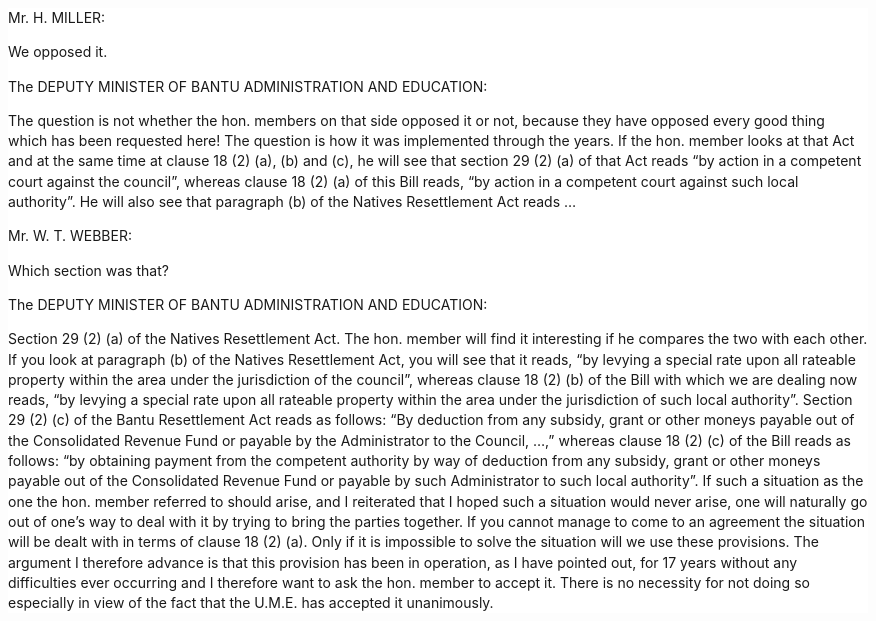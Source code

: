 <from>Mr. <person refersTo="hansard_za">H. MILLER</person>:</from>

<p>We opposed it.</p>

</speech>

<speech by="#deputy_minister_of_bantu_administration_and_education">

<from>The <person refersTo="hansard_za">DEPUTY MINISTER OF BANTU ADMINISTRATION AND EDUCATION</person>:</from>

<p>The question is not whether the hon. members on that side opposed it or not, because they have opposed every good thing which has been requested here! The question is how it was implemented through the years. If the hon. member looks at that Act and at the same time at clause 18 (2) (a), (b) and (c), he will see that section 29 (2) (a) of that Act reads &#x201C;by action in a competent court against the council&#x201D;, whereas clause 18 (2) (a) of this Bill reads, &#x201C;by action in a competent court against such local authority&#x201D;. He will also see that paragraph (b) of the Natives Resettlement Act reads &#x2026;</p>

</speech>

<speech by="#webber">

<from>Mr. <person refersTo="hansard_za">W. T. WEBBER</person>:</from>

<p>Which section was that?</p>

</speech>

<speech by="#deputy_minister_of_bantu_administration_and_education">

<from>The <person refersTo="hansard_za">DEPUTY MINISTER OF BANTU ADMINISTRATION AND EDUCATION</person>:</from>

<p>Section 29 (2) (a) of the Natives <span class="col_3801-3802" refersTo="page_0559"/>Resettlement Act. The hon. member will find it interesting if he compares the two with each other. If you look at paragraph (b) of the Natives Resettlement Act, you will see that it reads, &#x201C;by levying a special rate upon all rateable property within the area under the jurisdiction of the council&#x201D;, whereas clause 18 (2) (b) of the Bill with which we are dealing now reads, &#x201C;by levying a special rate upon all rateable property within the area under the jurisdiction of such local authority&#x201D;. Section 29 (2) (c) of the Bantu Resettlement Act reads as follows: &#x201C;By deduction from any subsidy, grant or other moneys payable out of the Consolidated Revenue Fund or payable by the Administrator to the Council, &#x2026;,&#x201D; whereas clause 18 (2) (c) of the Bill reads as follows: &#x201C;by obtaining payment from the competent authority by way of deduction from any subsidy, grant or other moneys payable out of the Consolidated Revenue Fund or payable by such Administrator to such local authority&#x201D;. If such a situation as the one the hon. member referred to should arise, and I reiterated that I hoped such a situation would never arise, one will naturally go out of one&#x2019;s way to deal with it by trying to bring the parties together. If you cannot manage to come to an agreement the situation will be dealt with in terms of clause 18 (2) (a). Only if it is impossible to solve the situation will we use these provisions. The argument I therefore advance is that this provision has been in operation, as I have pointed out, for 17 years without any difficulties ever occurring and I therefore want to ask the hon. member to accept it. There is no necessity for not doing so especially in view of the fact that the U.M.E. has accepted it unanimously.</p>

</speech>

<speech by="#webber">
